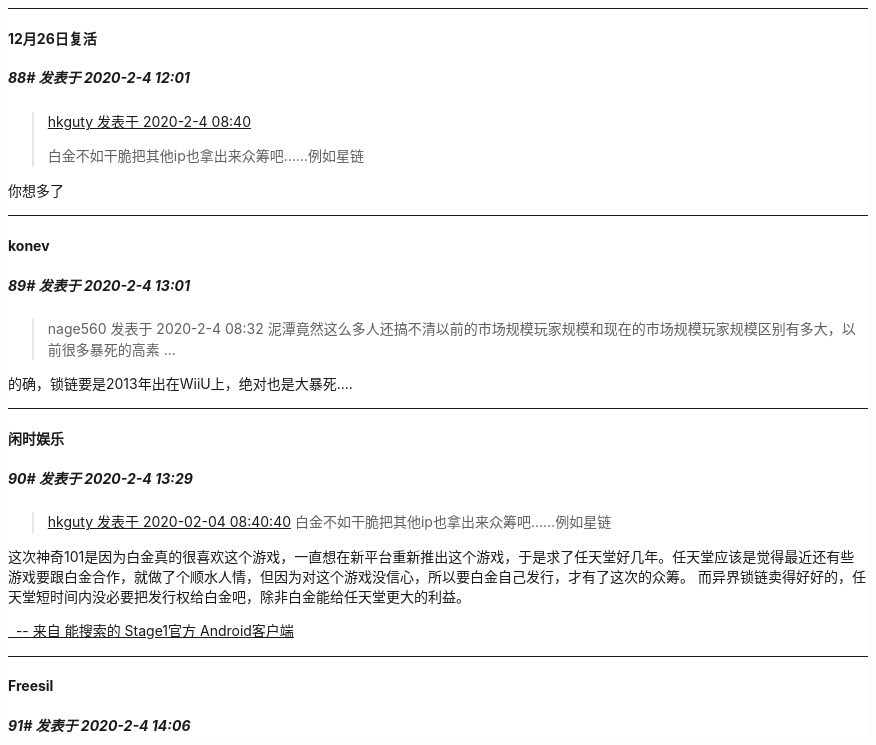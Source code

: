 

-----

####  12月26日复活  
##### 88#       发表于 2020-2-4 12:01



<blockquote><a href="httphttps://bbs.saraba1st.com/2b/forum.php?mod=redirect&amp;goto=findpost&amp;pid=46321179&amp;ptid=1911791" target="_blank">hkguty 发表于 2020-2-4 08:40</a>

白金不如干脆把其他ip也拿出来众筹吧……例如星链</blockquote>
你想多了







-----

####  konev  
##### 89#       发表于 2020-2-4 13:01



<blockquote>nage560 发表于 2020-2-4 08:32
泥潭竟然这么多人还搞不清以前的市场规模玩家规模和现在的市场规模玩家规模区别有多大，以前很多暴死的高素 ...</blockquote>
的确，锁链要是2013年出在WiiU上，绝对也是大暴死....







-----

####  闲时娱乐  
##### 90#       发表于 2020-2-4 13:29



<blockquote><a href="httphttps://bbs.saraba1st.com/2b/forum.php?mod=redirect&amp;goto=findpost&amp;pid=46321179&amp;ptid=1911791" target="_blank">hkguty 发表于 2020-02-04 08:40:40</a>
白金不如干脆把其他ip也拿出来众筹吧……例如星链</blockquote>这次神奇101是因为白金真的很喜欢这个游戏，一直想在新平台重新推出这个游戏，于是求了任天堂好几年。任天堂应该是觉得最近还有些游戏要跟白金合作，就做了个顺水人情，但因为对这个游戏没信心，所以要白金自己发行，才有了这次的众筹。
而异界锁链卖得好好的，任天堂短时间内没必要把发行权给白金吧，除非白金能给任天堂更大的利益。

[  -- 来自 能搜索的 Stage1官方 Android客户端](https://www.coolapk.com/apk/140634)







-----

####  Freesil  
##### 91#       发表于 2020-2-4 14:06

